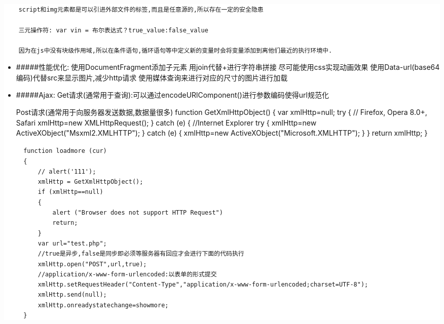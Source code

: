 		script和img元素都是可以引进外部文件的标签,而且是任意源的,所以存在一定的安全隐患

		三元操作符: var vin = 布尔表达式？true_value:false_value
					
		因为在js中没有块级作用域,所以在条件语句,循环语句等中定义新的变量时会将变量添加到离他们最近的执行环境中.
    
+ #####性能优化:
		使用DocumentFragment添加子元素
		用join代替+进行字符串拼接
		尽可能使用css实现动画效果
		使用Data-url(base64编码)代替src来显示图片,减少http请求
		使用媒体查询来进行对应的尺寸的图片进行加载

+ #####Ajax:
	Get请求(通常用于查询):可以通过encodeURlComponent()进行参数编码使得url规范化

	Post请求(通常用于向服务器发送数据,数据量很多)
		function GetXmlHttpObject()
		{
			var xmlHttp=null;
			try
			{
				// Firefox, Opera 8.0+, Safari
				xmlHttp=new XMLHttpRequest();
			}
			catch (e)
			{
				//Internet Explorer
				try
				{
					 xmlHttp=new ActiveXObject("Msxml2.XMLHTTP");
				}
				catch (e)
				{
					 xmlHttp=new ActiveXObject("Microsoft.XMLHTTP");
				}
			}
			return xmlHttp;
		}
		
		function loadmore (cur) 
		{
			// alert('111');
			xmlHttp = GetXmlHttpObject();
			if (xmlHttp==null)
			{
				alert ("Browser does not support HTTP Request")
				return;
			}
			var url="test.php";
			//true是异步,false是同步即必须等服务器有回应才会进行下面的代码执行
			xmlHttp.open("POST",url,true);
			//application/x-www-form-urlencoded:以表单的形式提交
			xmlHttp.setRequestHeader("Content-Type","application/x-www-form-urlencoded;charset=UTF-8");
			xmlHttp.send(null);
			xmlHttp.onreadystatechange=showmore;
		}
		